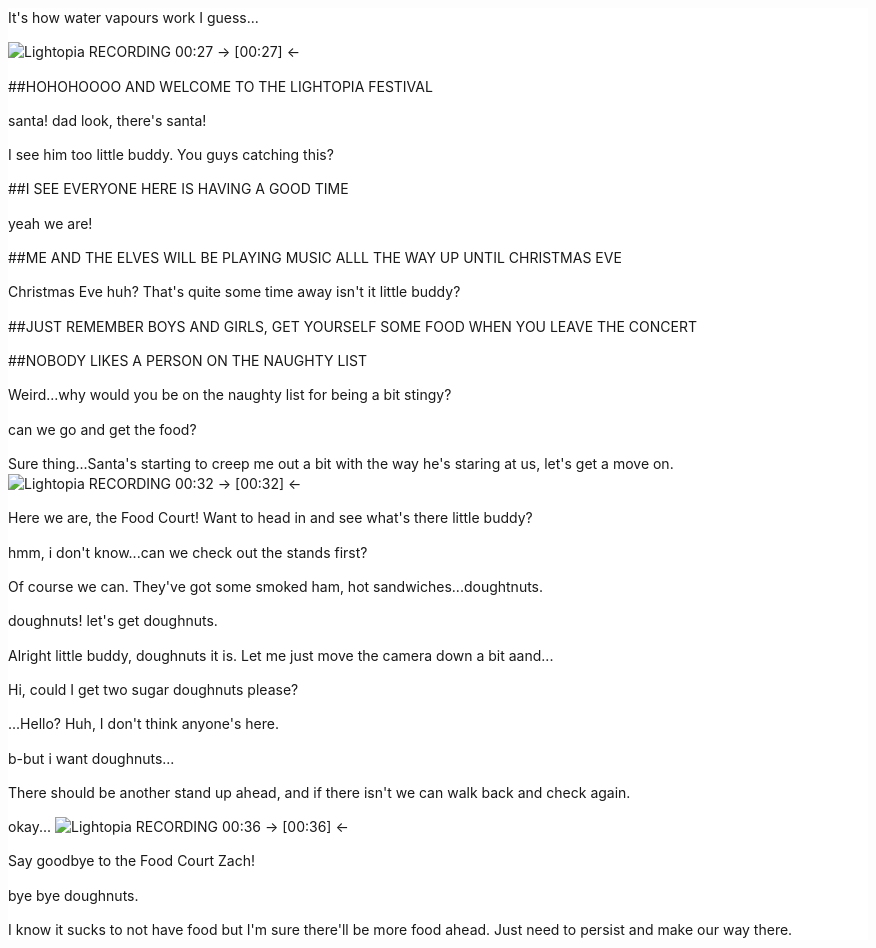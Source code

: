 It's how water vapours work I guess...

![Lightopia RECORDING 00:27](https://files.catbox.moe/hx3n5m.jpg)
-> [00:27] <-

##HOHOHOOOO AND WELCOME TO THE LIGHTOPIA FESTIVAL 

santa! dad look, there's santa!

I see him too little buddy. You guys catching this? 

##I SEE EVERYONE HERE IS HAVING A GOOD TIME

yeah we are!

##ME AND THE ELVES WILL BE PLAYING MUSIC ALLL THE WAY UP UNTIL CHRISTMAS EVE

Christmas Eve huh? That's quite some time away isn't it little buddy?

##JUST REMEMBER BOYS AND GIRLS, GET YOURSELF SOME FOOD WHEN YOU LEAVE THE CONCERT

##NOBODY LIKES A PERSON ON THE NAUGHTY LIST

Weird...why would you be on the naughty list for being a bit stingy?

can we go and get the food?

Sure thing...Santa's starting to creep me out a bit with the way he's staring at us, let's get a move on.
![Lightopia RECORDING 00:32](https://files.catbox.moe/mldpoj.jpg)
-> [00:32] <-

Here we are, the Food Court! Want to head in and see what's there little buddy?

hmm, i don't know...can we check out the stands first?

Of course we can. They've got some smoked ham, hot sandwiches...doughtnuts.

doughnuts! let's get doughnuts.

Alright little buddy, doughnuts it is. Let me just move the camera down a bit aand...

Hi, could I get two sugar doughnuts please?

...Hello? Huh, I don't think anyone's here.

b-but i want doughnuts...

There should be another stand up ahead, and if there isn't we can walk back and check again.

okay...
![Lightopia RECORDING 00:36](https://files.catbox.moe/gl7ixn.jpg)
-> [00:36] <-

Say goodbye to the Food Court Zach!

bye bye doughnuts.

I know it sucks to not have food but I'm sure there'll be more food ahead. Just need to persist and make our way there.
